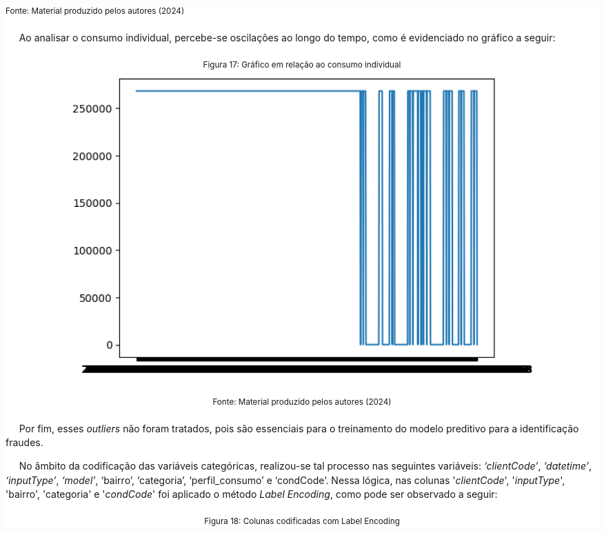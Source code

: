 <sup>Fonte: Material produzido pelos autores (2024) </sup>

</div>

 &nbsp;&nbsp;&nbsp;&nbsp; Ao analisar o consumo individual, percebe-se oscilações ao longo do tempo, como é evidenciado no gráfico a seguir:

<div align="center" width="80%">
<sub>Figura 17: Gráfico em relação ao consumo individual </sub><br>
<img src = "../assets/outlier-individual.png" alt="image" width="80%" height="auto">

<sup>Fonte: Material produzido pelos autores (2024) </sup>

</div>

&nbsp;&nbsp;&nbsp;&nbsp; Por fim, esses *outliers* não foram tratados, pois são essenciais para o treinamento do modelo preditivo para a identificação fraudes.

&nbsp;&nbsp;&nbsp;&nbsp; No âmbito da codificação das variáveis categóricas, realizou-se tal processo nas seguintes variáveis: *‘clientCode’*, *‘datetime’*, 	*‘inputType’*, *‘model’*, ‘bairro’, ‘categoria’, ‘perfil_consumo’ e ‘condCode’. Nessa lógica, nas colunas '*clientCode*', '*inputType*', 'bairro', 'categoria' e '*condCode*' foi aplicado  o método *Label Encoding*, como pode ser observado a seguir:

<div align="center" width="80%">
<sub>Figura 18: Colunas codificadas com Label Encoding </sub><br>